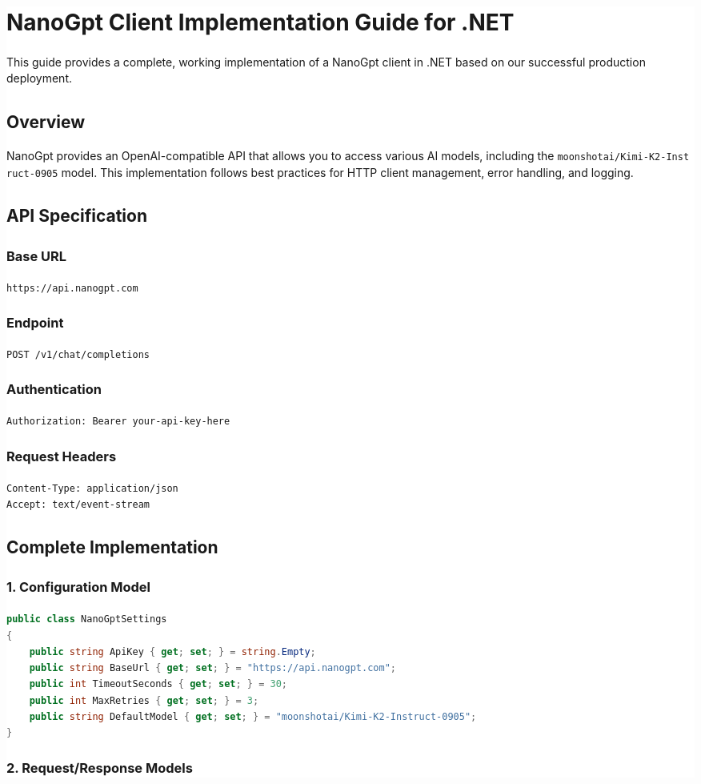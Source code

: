 # NanoGpt Client Implementation Guide for .NET

This guide provides a complete, working implementation of a NanoGpt client in .NET based on our successful production deployment.

## Overview

NanoGpt provides an OpenAI-compatible API that allows you to access various AI models, including the `moonshotai/Kimi-K2-Instruct-0905` model. This implementation follows best practices for HTTP client management, error handling, and logging.

## API Specification

### Base URL
```
https://api.nanogpt.com
```

### Endpoint
```
POST /v1/chat/completions
```

### Authentication
```
Authorization: Bearer your-api-key-here
```

### Request Headers
```
Content-Type: application/json
Accept: text/event-stream
```

## Complete Implementation

### 1. Configuration Model

```csharp
public class NanoGptSettings
{
    public string ApiKey { get; set; } = string.Empty;
    public string BaseUrl { get; set; } = "https://api.nanogpt.com";
    public int TimeoutSeconds { get; set; } = 30;
    public int MaxRetries { get; set; } = 3;
    public string DefaultModel { get; set; } = "moonshotai/Kimi-K2-Instruct-0905";
}
```

### 2. Request/Response Models
